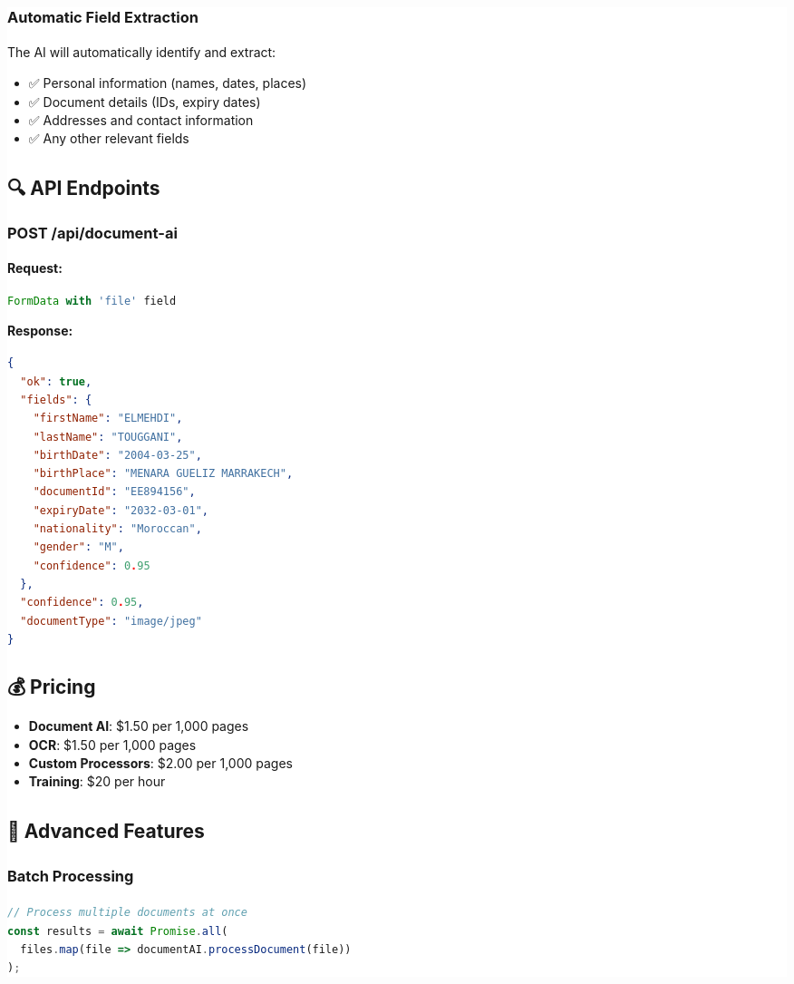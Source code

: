 ### **Automatic Field Extraction**

The AI will automatically identify and extract:
- ✅ Personal information (names, dates, places)
- ✅ Document details (IDs, expiry dates)
- ✅ Addresses and contact information
- ✅ Any other relevant fields

## 🔍 **API Endpoints**

### **POST /api/document-ai**

**Request:**
```typescript
FormData with 'file' field
```

**Response:**
```json
{
  "ok": true,
  "fields": {
    "firstName": "ELMEHDI",
    "lastName": "TOUGGANI",
    "birthDate": "2004-03-25",
    "birthPlace": "MENARA GUELIZ MARRAKECH",
    "documentId": "EE894156",
    "expiryDate": "2032-03-01",
    "nationality": "Moroccan",
    "gender": "M",
    "confidence": 0.95
  },
  "confidence": 0.95,
  "documentType": "image/jpeg"
}
```

## 💰 **Pricing**

- **Document AI**: $1.50 per 1,000 pages
- **OCR**: $1.50 per 1,000 pages
- **Custom Processors**: $2.00 per 1,000 pages
- **Training**: $20 per hour

## 🚀 **Advanced Features**

### **Batch Processing**

```typescript
// Process multiple documents at once
const results = await Promise.all(
  files.map(file => documentAI.processDocument(file))
);
```
